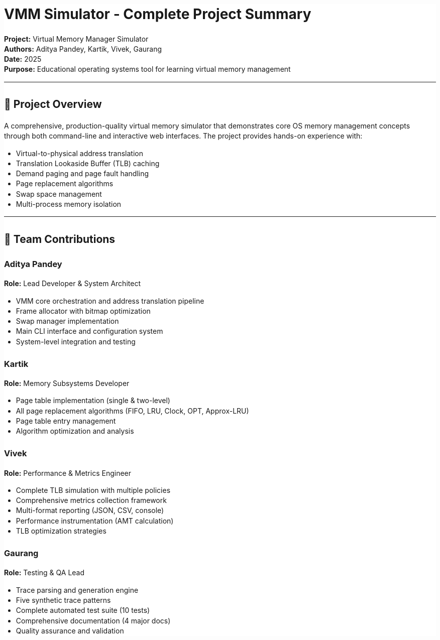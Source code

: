 # VMM Simulator - Complete Project Summary

**Project:** Virtual Memory Manager Simulator  
**Authors:** Aditya Pandey, Kartik, Vivek, Gaurang  
**Date:** 2025  
**Purpose:** Educational operating systems tool for learning virtual memory management

---

## 🎯 Project Overview

A comprehensive, production-quality virtual memory simulator that demonstrates core OS memory management concepts through both command-line and interactive web interfaces. The project provides hands-on experience with:

- Virtual-to-physical address translation
- Translation Lookaside Buffer (TLB) caching
- Demand paging and page fault handling
- Page replacement algorithms
- Swap space management
- Multi-process memory isolation

---

## 👥 Team Contributions

### Aditya Pandey
**Role:** Lead Developer & System Architect
- VMM core orchestration and address translation pipeline
- Frame allocator with bitmap optimization
- Swap manager implementation
- Main CLI interface and configuration system
- System-level integration and testing

### Kartik
**Role:** Memory Subsystems Developer
- Page table implementation (single & two-level)
- All page replacement algorithms (FIFO, LRU, Clock, OPT, Approx-LRU)
- Page table entry management
- Algorithm optimization and analysis

### Vivek
**Role:** Performance & Metrics Engineer
- Complete TLB simulation with multiple policies
- Comprehensive metrics collection framework
- Multi-format reporting (JSON, CSV, console)
- Performance instrumentation (AMT calculation)
- TLB optimization strategies

### Gaurang
**Role:** Testing & QA Lead
- Trace parsing and generation engine
- Five synthetic trace patterns
- Complete automated test suite (10 tests)
- Comprehensive documentation (4 major docs)
- Quality assurance and validation
